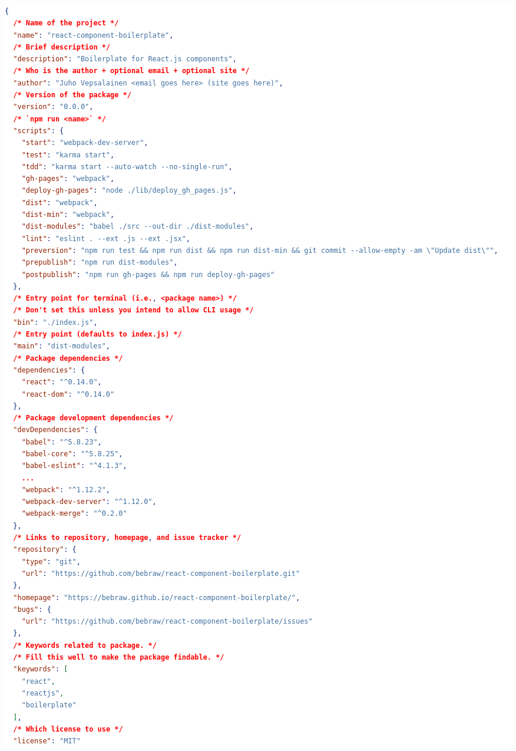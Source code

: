 ```json
{
  /* Name of the project */
  "name": "react-component-boilerplate",
  /* Brief description */
  "description": "Boilerplate for React.js components",
  /* Who is the author + optional email + optional site */
  "author": "Juho Vepsalainen <email goes here> (site goes here)",
  /* Version of the package */
  "version": "0.0.0",
  /* `npm run <name>` */
  "scripts": {
    "start": "webpack-dev-server",
    "test": "karma start",
    "tdd": "karma start --auto-watch --no-single-run",
    "gh-pages": "webpack",
    "deploy-gh-pages": "node ./lib/deploy_gh_pages.js",
    "dist": "webpack",
    "dist-min": "webpack",
    "dist-modules": "babel ./src --out-dir ./dist-modules",
    "lint": "eslint . --ext .js --ext .jsx",
    "preversion": "npm run test && npm run dist && npm run dist-min && git commit --allow-empty -am \"Update dist\"",
    "prepublish": "npm run dist-modules",
    "postpublish": "npm run gh-pages && npm run deploy-gh-pages"
  },
  /* Entry point for terminal (i.e., <package name>) */
  /* Don't set this unless you intend to allow CLI usage */
  "bin": "./index.js",
  /* Entry point (defaults to index.js) */
  "main": "dist-modules",
  /* Package dependencies */
  "dependencies": {
    "react": "^0.14.0",
    "react-dom": "^0.14.0"
  },
  /* Package development dependencies */
  "devDependencies": {
    "babel": "^5.8.23",
    "babel-core": "^5.8.25",
    "babel-eslint": "^4.1.3",
    ...
    "webpack": "^1.12.2",
    "webpack-dev-server": "^1.12.0",
    "webpack-merge": "^0.2.0"
  },
  /* Links to repository, homepage, and issue tracker */
  "repository": {
    "type": "git",
    "url": "https://github.com/bebraw/react-component-boilerplate.git"
  },
  "homepage": "https://bebraw.github.io/react-component-boilerplate/",
  "bugs": {
    "url": "https://github.com/bebraw/react-component-boilerplate/issues"
  },
  /* Keywords related to package. */
  /* Fill this well to make the package findable. */
  "keywords": [
    "react",
    "reactjs",
    "boilerplate"
  ],
  /* Which license to use */
  "license": "MIT"
```